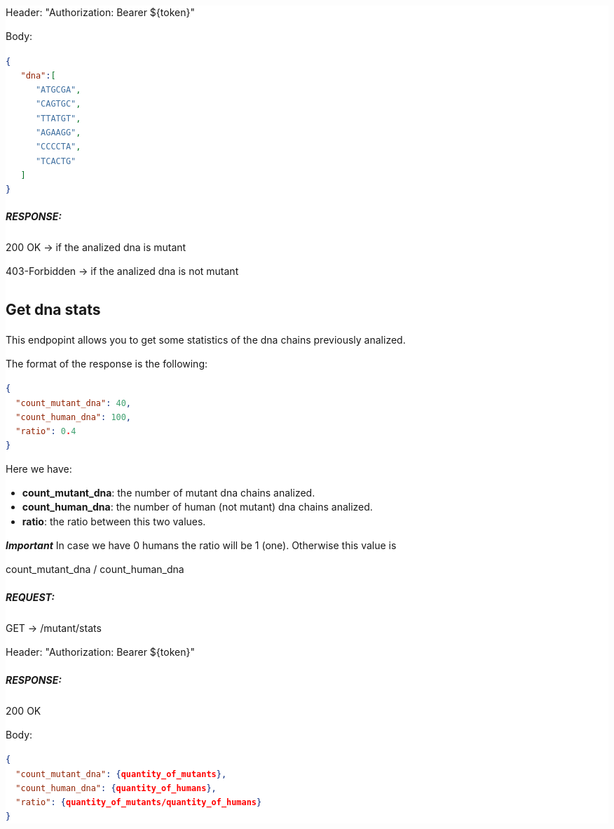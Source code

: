 Header: "Authorization: Bearer ${token}"

Body: 
```json
{
   "dna":[
      "ATGCGA",
      "CAGTGC",
      "TTATGT",
      "AGAAGG",
      "CCCCTA",
      "TCACTG"
   ]
}
```
##### RESPONSE:
200 OK &rarr; if the analized dna is mutant

403-Forbidden &rarr;  if the analized dna is not mutant

## Get dna stats
This endpopint allows you to get some statistics of the dna chains previously analized.

The format of the response is the following:
```json
{
  "count_mutant_dna": 40,
  "count_human_dna": 100,
  "ratio": 0.4
}
```
Here we have:
- **count_mutant_dna**: the number of mutant dna chains analized.
- **count_human_dna**: the number of human (not mutant) dna chains analized.
- **ratio**: the ratio between this two values.

***Important*** In case we have 0 humans the ratio will be 1 (one). Otherwise this value is 

count_mutant_dna / count_human_dna

##### REQUEST:
GET &rarr; /mutant/stats

Header: "Authorization: Bearer ${token}"

##### RESPONSE:
200 OK

Body:
```json
{
  "count_mutant_dna": {quantity_of_mutants},
  "count_human_dna": {quantity_of_humans},
  "ratio": {quantity_of_mutants/quantity_of_humans}
}
```
